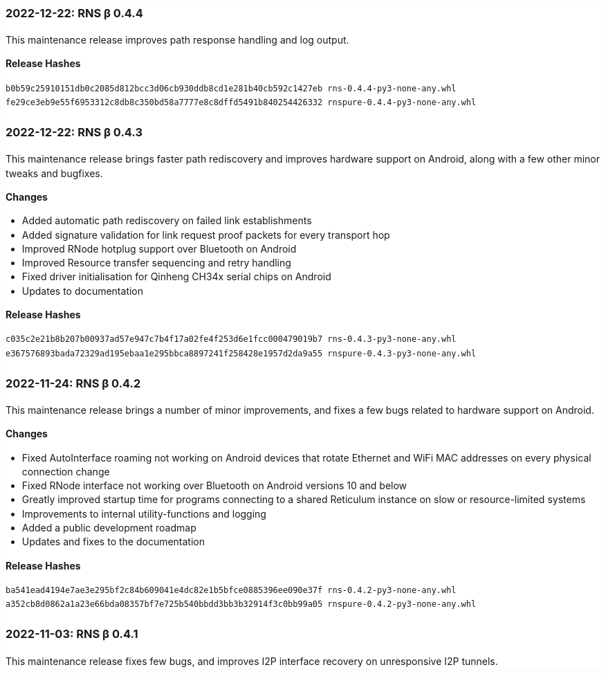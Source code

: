 ### 2022-12-22: RNS β 0.4.4

This maintenance release improves path response handling and log output.

**Release Hashes**
```
b0b59c25910151db0c2085d812bcc3d06cb930ddb8cd1e281b40cb592c1427eb rns-0.4.4-py3-none-any.whl
fe29ce3eb9e55f6953312c8db8c350bd58a7777e8c8dffd5491b840254426332 rnspure-0.4.4-py3-none-any.whl
```

### 2022-12-22: RNS β 0.4.3

This maintenance release brings faster path rediscovery and improves hardware support on Android, along with a few other minor tweaks and bugfixes.

**Changes**
- Added automatic path rediscovery on failed link establishments
- Added signature validation for link request proof packets for every transport hop
- Improved RNode hotplug support over Bluetooth on Android
- Improved Resource transfer sequencing and retry handling
- Fixed driver initialisation for Qinheng CH34x serial chips on Android
- Updates to documentation

**Release Hashes**
```
c035c2e21b8b207b00937ad57e947c7b4f17a02fe4f253d6e1fcc000479019b7 rns-0.4.3-py3-none-any.whl
e367576893bada72329ad195ebaa1e295bbca8897241f258428e1957d2da9a55 rnspure-0.4.3-py3-none-any.whl
```

### 2022-11-24: RNS β 0.4.2

This maintenance release brings a number of minor improvements, and fixes a few bugs related to hardware support on Android.

**Changes**
- Fixed AutoInterface roaming not working on Android devices that rotate Ethernet and WiFi MAC addresses on every physical connection change
- Fixed RNode interface not working over Bluetooth on Android versions 10 and below
- Greatly improved startup time for programs connecting to a shared Reticulum instance on slow or resource-limited systems
- Improvements to internal utility-functions and logging
- Added a public development roadmap
- Updates and fixes to the documentation

**Release Hashes**
```
ba541ead4194e7ae3e295bf2c84b609041e4dc82e1b5bfce0885396ee090e37f rns-0.4.2-py3-none-any.whl
a352cb8d0862a1a23e66bda08357bf7e725b540bbdd3bb3b32914f3c0bb99a05 rnspure-0.4.2-py3-none-any.whl
```

### 2022-11-03: RNS β 0.4.1

This maintenance release fixes few bugs, and improves I2P interface recovery on unresponsive I2P tunnels.
